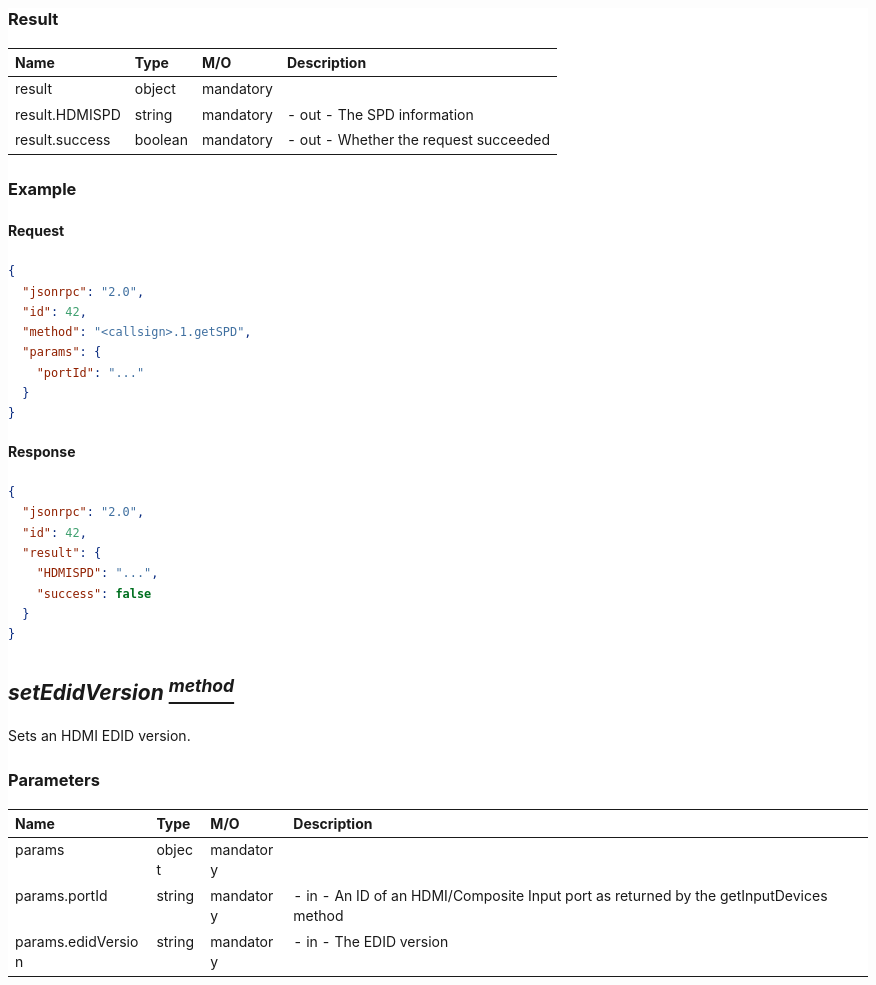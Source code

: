 ### Result

| Name | Type | M/O | Description |
| :-------- | :-------- | :-------- | :-------- |
| result | object | mandatory |  |
| result.HDMISPD | string | mandatory | - out - The SPD information |
| result.success | boolean | mandatory | - out - Whether the request succeeded |

### Example

#### Request

```json
{
  "jsonrpc": "2.0",
  "id": 42,
  "method": "<callsign>.1.getSPD",
  "params": {
    "portId": "..."
  }
}
```

#### Response

```json
{
  "jsonrpc": "2.0",
  "id": 42,
  "result": {
    "HDMISPD": "...",
    "success": false
  }
}
```

<a id="method_setEdidVersion"></a>
## *setEdidVersion [<sup>method</sup>](#head_Methods)*

Sets an HDMI EDID version.

### Parameters

| Name | Type | M/O | Description |
| :-------- | :-------- | :-------- | :-------- |
| params | object | mandatory |  |
| params.portId | string | mandatory | - in - An ID of an HDMI/Composite Input port as returned by the getInputDevices method |
| params.edidVersion | string | mandatory | - in - The EDID version |
